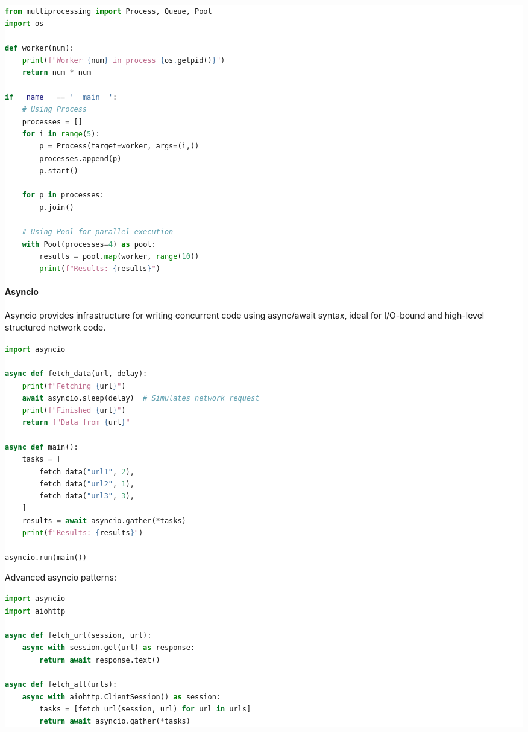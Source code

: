 ```python
from multiprocessing import Process, Queue, Pool
import os

def worker(num):
    print(f"Worker {num} in process {os.getpid()}")
    return num * num

if __name__ == '__main__':
    # Using Process
    processes = []
    for i in range(5):
        p = Process(target=worker, args=(i,))
        processes.append(p)
        p.start()

    for p in processes:
        p.join()

    # Using Pool for parallel execution
    with Pool(processes=4) as pool:
        results = pool.map(worker, range(10))
        print(f"Results: {results}")
```

#### Asyncio

Asyncio provides infrastructure for writing concurrent code using async/await syntax, ideal for I/O-bound and high-level structured network code.

```python
import asyncio

async def fetch_data(url, delay):
    print(f"Fetching {url}")
    await asyncio.sleep(delay)  # Simulates network request
    print(f"Finished {url}")
    return f"Data from {url}"

async def main():
    tasks = [
        fetch_data("url1", 2),
        fetch_data("url2", 1),
        fetch_data("url3", 3),
    ]
    results = await asyncio.gather(*tasks)
    print(f"Results: {results}")

asyncio.run(main())
```

Advanced asyncio patterns:

```python
import asyncio
import aiohttp

async def fetch_url(session, url):
    async with session.get(url) as response:
        return await response.text()

async def fetch_all(urls):
    async with aiohttp.ClientSession() as session:
        tasks = [fetch_url(session, url) for url in urls]
        return await asyncio.gather(*tasks)

```
